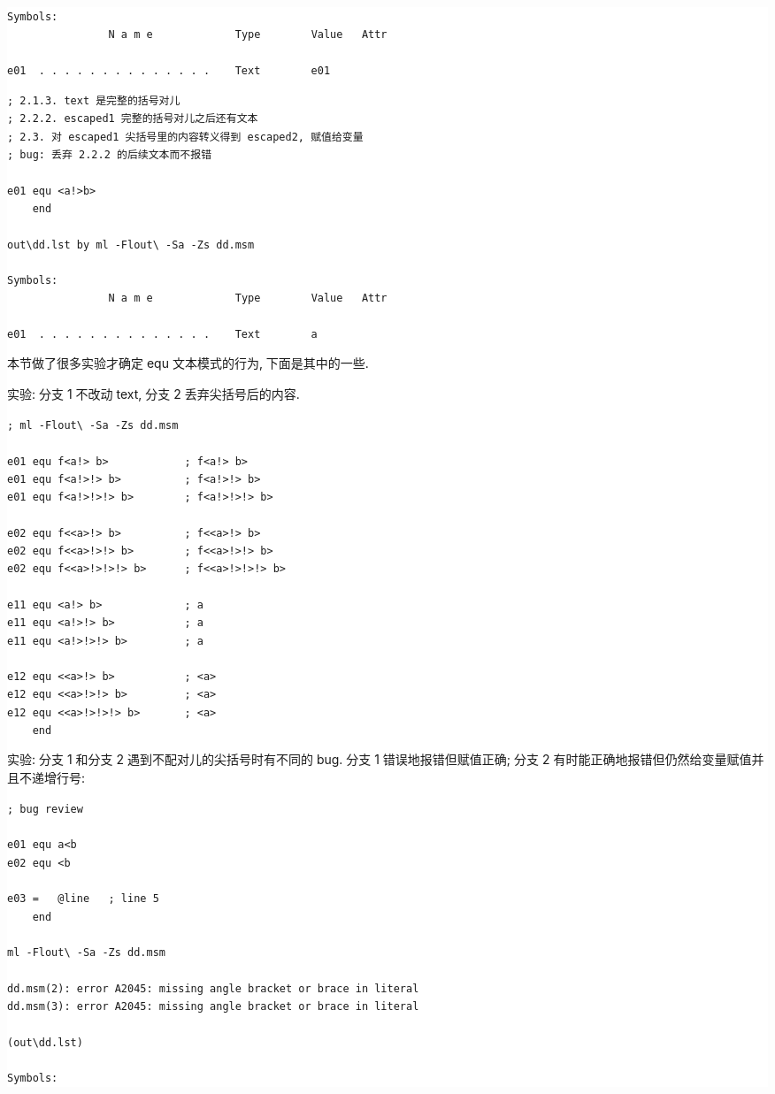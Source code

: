 ```
Symbols:
                N a m e             Type        Value   Attr

e01  . . . . . . . . . . . . . .    Text        e01
```

```
; 2.1.3. text 是完整的括号对儿
; 2.2.2. escaped1 完整的括号对儿之后还有文本
; 2.3. 对 escaped1 尖括号里的内容转义得到 escaped2, 赋值给变量
; bug: 丢弃 2.2.2 的后续文本而不报错

e01 equ <a!>b>
    end

out\dd.lst by ml -Flout\ -Sa -Zs dd.msm

Symbols:
                N a m e             Type        Value   Attr

e01  . . . . . . . . . . . . . .    Text        a
```

本节做了很多实验才确定 equ 文本模式的行为, 下面是其中的一些.

实验: 分支 1 不改动 text, 分支 2 丢弃尖括号后的内容.

```
; ml -Flout\ -Sa -Zs dd.msm

e01 equ f<a!> b>            ; f<a!> b>
e01 equ f<a!>!> b>          ; f<a!>!> b>
e01 equ f<a!>!>!> b>        ; f<a!>!>!> b>

e02 equ f<<a>!> b>          ; f<<a>!> b>
e02 equ f<<a>!>!> b>        ; f<<a>!>!> b>
e02 equ f<<a>!>!>!> b>      ; f<<a>!>!>!> b>

e11 equ <a!> b>             ; a
e11 equ <a!>!> b>           ; a
e11 equ <a!>!>!> b>         ; a

e12 equ <<a>!> b>           ; <a>
e12 equ <<a>!>!> b>         ; <a>
e12 equ <<a>!>!>!> b>       ; <a>
    end
```

实验: 分支 1 和分支 2 遇到不配对儿的尖括号时有不同的 bug. 分支 1 错误地报错但赋值正确; 分支 2 有时能正确地报错但仍然给变量赋值并且不递增行号:

```
; bug review

e01 equ a<b
e02 equ <b

e03 =   @line   ; line 5
    end

ml -Flout\ -Sa -Zs dd.msm

dd.msm(2): error A2045: missing angle bracket or brace in literal
dd.msm(3): error A2045: missing angle bracket or brace in literal

(out\dd.lst)

Symbols:
```